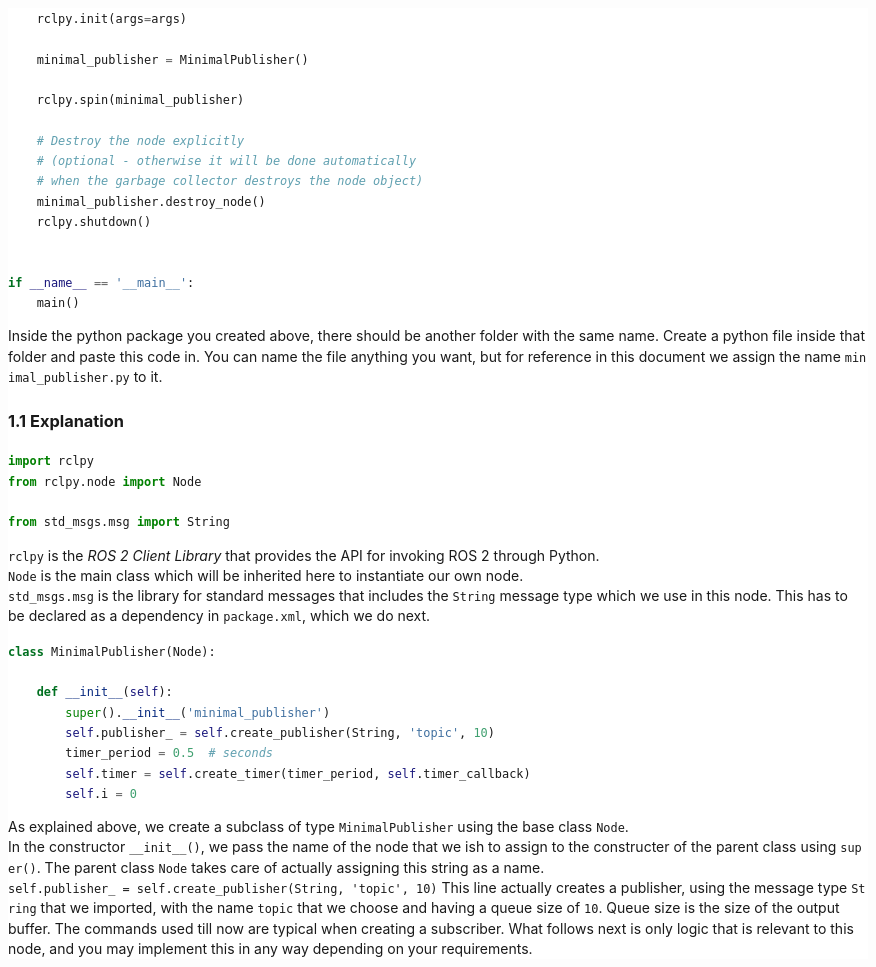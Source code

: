 ```Python
    rclpy.init(args=args)

    minimal_publisher = MinimalPublisher()

    rclpy.spin(minimal_publisher)

    # Destroy the node explicitly
    # (optional - otherwise it will be done automatically
    # when the garbage collector destroys the node object)
    minimal_publisher.destroy_node()
    rclpy.shutdown()


if __name__ == '__main__':
    main()

```

Inside the python package you created above, there should be another folder with the same name. Create a python file inside that folder and paste this code in. You can name the file anything you want, but for reference in this document we assign the name `minimal_publisher.py` to it.

### 1.1 Explanation

```Python
import rclpy
from rclpy.node import Node

from std_msgs.msg import String
```

`rclpy` is the *ROS 2 Client Library* that provides the API for invoking ROS 2 through Python.   
`Node` is the main class which will be inherited here to instantiate our own node.   
`std_msgs.msg` is the library for standard messages that includes the `String` message type which we use in this node. This has to be declared as a dependency in `package.xml`, which we do next.   

```Python
class MinimalPublisher(Node):

    def __init__(self):
        super().__init__('minimal_publisher')
        self.publisher_ = self.create_publisher(String, 'topic', 10)
        timer_period = 0.5  # seconds
        self.timer = self.create_timer(timer_period, self.timer_callback)
        self.i = 0
```
As explained above, we create a subclass of type `MinimalPublisher` using the base class `Node`.         
In the constructor `__init__()`, we pass the name of the node that we ish to assign to the constructer of the parent class using `super()`. The parent class `Node` takes care of actually assigning this string as a name.    
`self.publisher_ = self.create_publisher(String, 'topic', 10)` This line actually creates a publisher, using the message type `String` that we imported, with the name `topic` that we choose and having a queue size of `10`. Queue size is the size of the output buffer. The commands used till now are typical when creating a subscriber. What follows next is only logic that is relevant to this node, and you may implement this in any way depending on your requirements.
